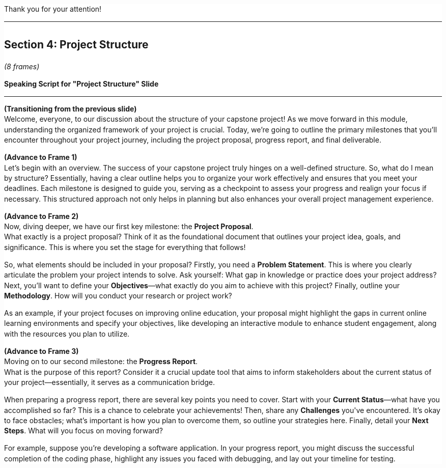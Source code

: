 Thank you for your attention!

---

## Section 4: Project Structure
*(8 frames)*

**Speaking Script for "Project Structure" Slide**

---

**(Transitioning from the previous slide)**  
Welcome, everyone, to our discussion about the structure of your capstone project! As we move forward in this module, understanding the organized framework of your project is crucial. Today, we’re going to outline the primary milestones that you’ll encounter throughout your project journey, including the project proposal, progress report, and final deliverable.

**(Advance to Frame 1)**  
Let’s begin with an overview. The success of your capstone project truly hinges on a well-defined structure. So, what do I mean by structure? Essentially, having a clear outline helps you to organize your work effectively and ensures that you meet your deadlines. Each milestone is designed to guide you, serving as a checkpoint to assess your progress and realign your focus if necessary. This structured approach not only helps in planning but also enhances your overall project management experience.

**(Advance to Frame 2)**  
Now, diving deeper, we have our first key milestone: the **Project Proposal**.  
What exactly is a project proposal? Think of it as the foundational document that outlines your project idea, goals, and significance. This is where you set the stage for everything that follows!

So, what elements should be included in your proposal? Firstly, you need a **Problem Statement**. This is where you clearly articulate the problem your project intends to solve. Ask yourself: What gap in knowledge or practice does your project address? Next, you’ll want to define your **Objectives**—what exactly do you aim to achieve with this project? Finally, outline your **Methodology**. How will you conduct your research or project work? 

As an example, if your project focuses on improving online education, your proposal might highlight the gaps in current online learning environments and specify your objectives, like developing an interactive module to enhance student engagement, along with the resources you plan to utilize.

**(Advance to Frame 3)**  
Moving on to our second milestone: the **Progress Report**.  
What is the purpose of this report? Consider it a crucial update tool that aims to inform stakeholders about the current status of your project—essentially, it serves as a communication bridge. 

When preparing a progress report, there are several key points you need to cover. Start with your **Current Status**—what have you accomplished so far? This is a chance to celebrate your achievements! Then, share any **Challenges** you've encountered. It’s okay to face obstacles; what’s important is how you plan to overcome them, so outline your strategies here. Finally, detail your **Next Steps**. What will you focus on moving forward? 

For example, suppose you’re developing a software application. In your progress report, you might discuss the successful completion of the coding phase, highlight any issues you faced with debugging, and lay out your timeline for testing. 
